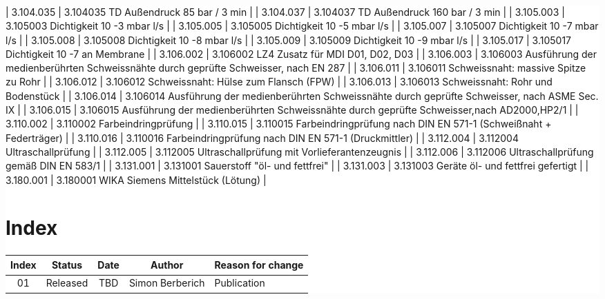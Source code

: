 | 3.104.035	| 3.104035 TD   Außendruck  85 bar / 3 min |
| 3.104.037	| 3.104037 TD   Außendruck 160 bar / 3 min |
| 3.105.003	| 3.105003  Dichtigkeit 10 -3 mbar l/s |
| 3.105.005	| 3.105005  Dichtigkeit 10 -5 mbar l/s |
| 3.105.007	| 3.105007  Dichtigkeit 10 -7 mbar l/s |
| 3.105.008	| 3.105008  Dichtigkeit 10 -8 mbar l/s |
| 3.105.009	| 3.105009  Dichtigkeit 10 -9 mbar l/s |
| 3.105.017	| 3.105017  Dichtigkeit 10 -7 an Membrane |
| 3.106.002	| 3.106002   LZ4  Zusatz für MDI D01, D02, D03 |
| 3.106.003	| 3.106003  Ausführung der medienberührten  Schweissnähte durch geprüfte Schweisser, nach EN 287 |
| 3.106.011	| 3.106011  Schweissnaht: massive Spitze zu Rohr |
| 3.106.012	| 3.106012  Schweissnaht: Hülse zum Flansch (FPW) |
| 3.106.013	| 3.106013  Schweissnaht: Rohr und Bodenstück |
| 3.106.014	| 3.106014  Ausführung der medienberührten Schweissnähte durch geprüfte Schweisser, nach ASME Sec. IX |
| 3.106.015	| 3.106015  Ausführung der medienberührten Schweissnähte durch geprüfte Schweisser,nach AD2000,HP2/1 |
| 3.110.002	| 3.110002  Farbeindringprüfung |
| 3.110.015	| 3.110015  Farbeindringprüfung nach DIN EN 571-1 (Schweißnaht + Federträger) |
| 3.110.016	| 3.110016  Farbeindringprüfung nach DIN EN 571-1 (Druckmittler) |
| 3.112.004	| 3.112004  Ultraschallprüfung |
| 3.112.005	| 3.112005  Ultraschallprüfung mit Vorlieferantenzeugnis |
| 3.112.006	| 3.112006  Ultraschallprüfung gemäß DIN EN 583/1 |
| 3.131.001	| 3.131001  Sauerstoff "öl- und fettfrei" |
| 3.131.003	| 3.131003  Geräte öl- und fettfrei gefertigt |
| 3.180.001	| 3.180001 WIKA Siemens Mittelstück (Lötung) |

# Index

| Index | Status   | Date | Author          | Reason for change |
|:-----:|----------|:----:|-----------------|-------------------|
| 01    | Released | TBD  | Simon Berberich | Publication       |





